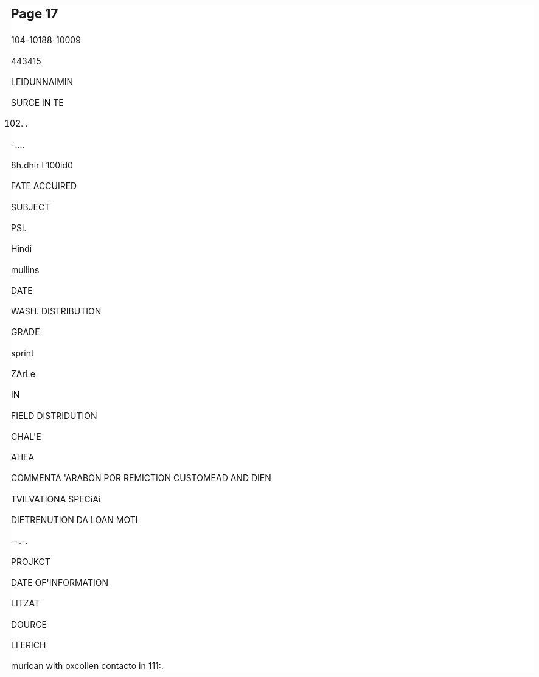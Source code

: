 ## Page 17

104-10188-10009

443415

LEIDUNNAIMIN

SURCE IN TE

102. .

-....

8h.dhir l 100id0

FATE ACCUIRED

SUBJECT

PSi.

Hindi

mullins

DATE

WASH. DISTRIBUTION

GRADE

sprint

ZArLe

IN

FIELD DISTRIDUTION

CHAL'E

AHEA

COMMENTA 'ARABON POR REMICTION CUSTOMEAD AND DIEN

TVILVATIONA SPECiAi

DIETRENUTION DA LOAN MOTI

--.-.

PROJKCT

DATE OF'INFORMATION

LITZAT

DOURCE

LI ERICH

murican with oxcollen contacto in 111:.
